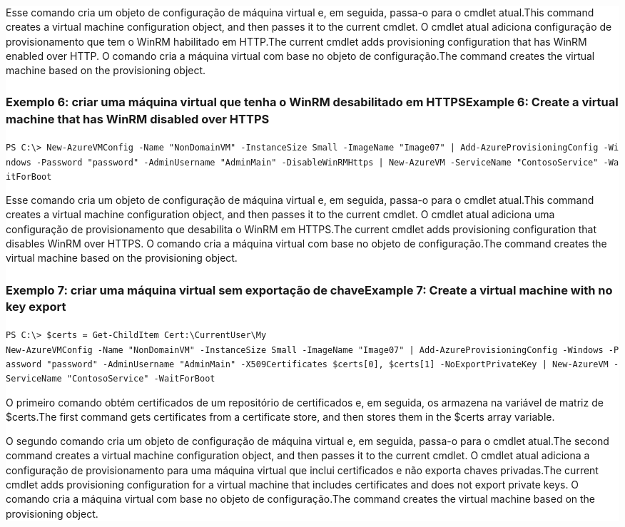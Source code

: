 <span data-ttu-id="9fb3f-137">Esse comando cria um objeto de configuração de máquina virtual e, em seguida, passa-o para o cmdlet atual.</span><span class="sxs-lookup"><span data-stu-id="9fb3f-137">This command creates a virtual machine configuration object, and then passes it to the current cmdlet.</span></span>
<span data-ttu-id="9fb3f-138">O cmdlet atual adiciona configuração de provisionamento que tem o WinRM habilitado em HTTP.</span><span class="sxs-lookup"><span data-stu-id="9fb3f-138">The current cmdlet adds provisioning configuration that has WinRM enabled over HTTP.</span></span>
<span data-ttu-id="9fb3f-139">O comando cria a máquina virtual com base no objeto de configuração.</span><span class="sxs-lookup"><span data-stu-id="9fb3f-139">The command creates the virtual machine based on the provisioning object.</span></span>

### <span data-ttu-id="9fb3f-140">Exemplo 6: criar uma máquina virtual que tenha o WinRM desabilitado em HTTPS</span><span class="sxs-lookup"><span data-stu-id="9fb3f-140">Example 6: Create a virtual machine that has WinRM disabled over HTTPS</span></span>
```
PS C:\> New-AzureVMConfig -Name "NonDomainVM" -InstanceSize Small -ImageName "Image07" | Add-AzureProvisioningConfig -Windows -Password "password" -AdminUsername "AdminMain" -DisableWinRMHttps | New-AzureVM -ServiceName "ContosoService" -WaitForBoot
```

<span data-ttu-id="9fb3f-141">Esse comando cria um objeto de configuração de máquina virtual e, em seguida, passa-o para o cmdlet atual.</span><span class="sxs-lookup"><span data-stu-id="9fb3f-141">This command creates a virtual machine configuration object, and then passes it to the current cmdlet.</span></span>
<span data-ttu-id="9fb3f-142">O cmdlet atual adiciona uma configuração de provisionamento que desabilita o WinRM em HTTPS.</span><span class="sxs-lookup"><span data-stu-id="9fb3f-142">The current cmdlet adds provisioning configuration that disables WinRM over HTTPS.</span></span>
<span data-ttu-id="9fb3f-143">O comando cria a máquina virtual com base no objeto de configuração.</span><span class="sxs-lookup"><span data-stu-id="9fb3f-143">The command creates the virtual machine based on the provisioning object.</span></span>

### <span data-ttu-id="9fb3f-144">Exemplo 7: criar uma máquina virtual sem exportação de chave</span><span class="sxs-lookup"><span data-stu-id="9fb3f-144">Example 7: Create a virtual machine with no key export</span></span>
```
PS C:\> $certs = Get-ChildItem Cert:\CurrentUser\My
New-AzureVMConfig -Name "NonDomainVM" -InstanceSize Small -ImageName "Image07" | Add-AzureProvisioningConfig -Windows -Password "password" -AdminUsername "AdminMain" -X509Certificates $certs[0], $certs[1] -NoExportPrivateKey | New-AzureVM -ServiceName "ContosoService" -WaitForBoot
```

<span data-ttu-id="9fb3f-145">O primeiro comando obtém certificados de um repositório de certificados e, em seguida, os armazena na variável de matriz de $certs.</span><span class="sxs-lookup"><span data-stu-id="9fb3f-145">The first command gets certificates from a certificate store, and then stores them in the $certs array variable.</span></span>

<span data-ttu-id="9fb3f-146">O segundo comando cria um objeto de configuração de máquina virtual e, em seguida, passa-o para o cmdlet atual.</span><span class="sxs-lookup"><span data-stu-id="9fb3f-146">The second command creates a virtual machine configuration object, and then passes it to the current cmdlet.</span></span>
<span data-ttu-id="9fb3f-147">O cmdlet atual adiciona a configuração de provisionamento para uma máquina virtual que inclui certificados e não exporta chaves privadas.</span><span class="sxs-lookup"><span data-stu-id="9fb3f-147">The current cmdlet adds provisioning configuration for a virtual machine that includes certificates and does not export private keys.</span></span>
<span data-ttu-id="9fb3f-148">O comando cria a máquina virtual com base no objeto de configuração.</span><span class="sxs-lookup"><span data-stu-id="9fb3f-148">The command creates the virtual machine based on the provisioning object.</span></span>
